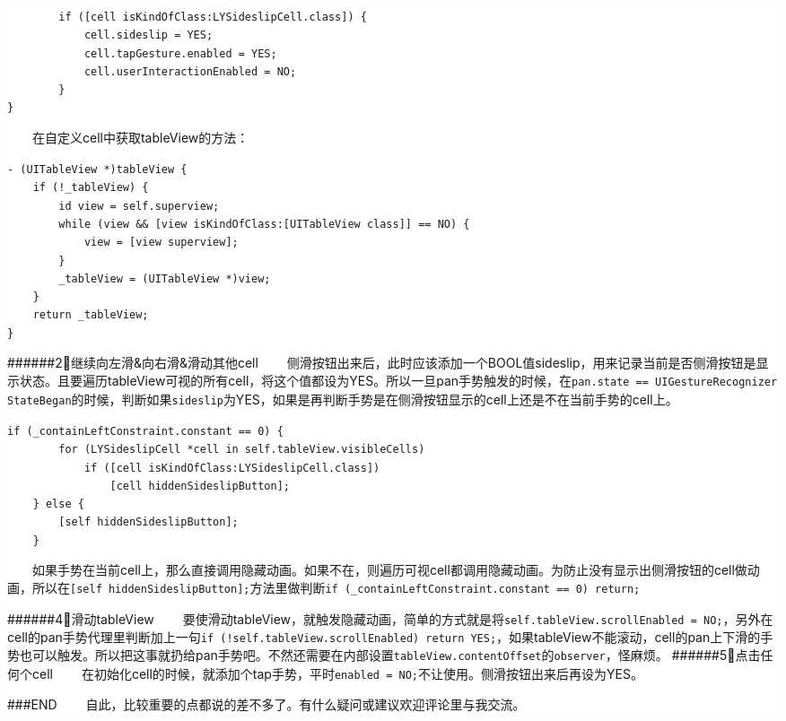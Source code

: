 ```
        if ([cell isKindOfClass:LYSideslipCell.class]) {
            cell.sideslip = YES;
            cell.tapGesture.enabled = YES;
            cell.userInteractionEnabled = NO;
        }
}
```
  在自定义cell中获取tableView的方法：

```
- (UITableView *)tableView {
    if (!_tableView) {
        id view = self.superview;
        while (view && [view isKindOfClass:[UITableView class]] == NO) {
            view = [view superview];
        }
        _tableView = (UITableView *)view;
    }
    return _tableView;
}
```

######2⃣️继续向左滑&向右滑&滑动其他cell
  侧滑按钮出来后，此时应该添加一个BOOL值sideslip，用来记录当前是否侧滑按钮是显示状态。且要遍历tableView可视的所有cell，将这个值都设为YES。所以一旦pan手势触发的时候，在`pan.state == UIGestureRecognizerStateBegan`的时候，判断如果`sideslip`为YES，如果是再判断手势是在侧滑按钮显示的cell上还是不在当前手势的cell上。

```
if (_containLeftConstraint.constant == 0) {
        for (LYSideslipCell *cell in self.tableView.visibleCells)
            if ([cell isKindOfClass:LYSideslipCell.class])
                [cell hiddenSideslipButton];
    } else {
        [self hiddenSideslipButton];
    }
```
  如果手势在当前cell上，那么直接调用隐藏动画。如果不在，则遍历可视cell都调用隐藏动画。为防止没有显示出侧滑按钮的cell做动画，所以在`[self hiddenSideslipButton];`方法里做判断`if (_containLeftConstraint.constant == 0) return;`

######4⃣️滑动tableView
  要使滑动tableView，就触发隐藏动画，简单的方式就是将`self.tableView.scrollEnabled = NO;`，另外在cell的pan手势代理里判断加上一句`if (!self.tableView.scrollEnabled) return YES;`，如果tableView不能滚动，cell的pan上下滑的手势也可以触发。所以把这事就扔给pan手势吧。不然还需要在内部设置`tableView.contentOffset`的`observer`，怪麻烦。
######5⃣️点击任何个cell
  在初始化cell的时候，就添加个tap手势，平时`enabled = NO;`不让使用。侧滑按钮出来后再设为YES。


###END
  自此，比较重要的点都说的差不多了。有什么疑问或建议欢迎评论里与我交流。